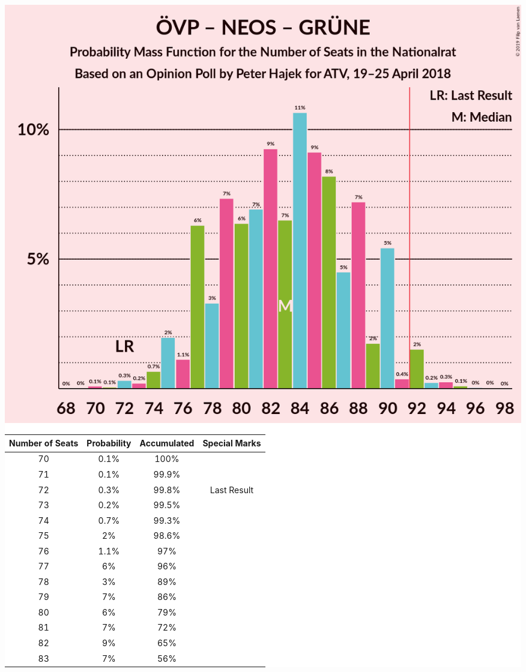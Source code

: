 ![Graph with seats probability mass function not yet produced](2018-04-25-PeterHajek-coalitions-seats-pmf-övp–neos–grüne.png "Seats Probability Mass Function")

| Number of Seats | Probability | Accumulated | Special Marks |
|:---------------:|:-----------:|:-----------:|:-------------:|
| 70 | 0.1% | 100% |  |
| 71 | 0.1% | 99.9% |  |
| 72 | 0.3% | 99.8% | Last Result |
| 73 | 0.2% | 99.5% |  |
| 74 | 0.7% | 99.3% |  |
| 75 | 2% | 98.6% |  |
| 76 | 1.1% | 97% |  |
| 77 | 6% | 96% |  |
| 78 | 3% | 89% |  |
| 79 | 7% | 86% |  |
| 80 | 6% | 79% |  |
| 81 | 7% | 72% |  |
| 82 | 9% | 65% |  |
| 83 | 7% | 56% |  |